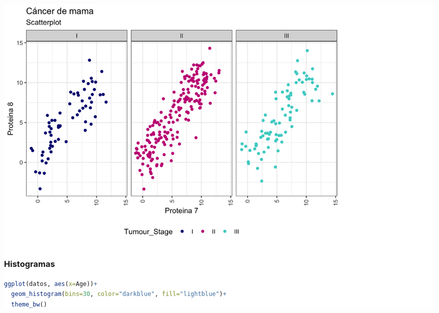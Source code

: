 <img src="09-graficos_files/figure-html/unnamed-chunk-19-1.png" width="672" />

### Histogramas

```r
ggplot(datos, aes(x=Age))+
  geom_histogram(bins=30, color="darkblue", fill="lightblue")+
  theme_bw()
```
